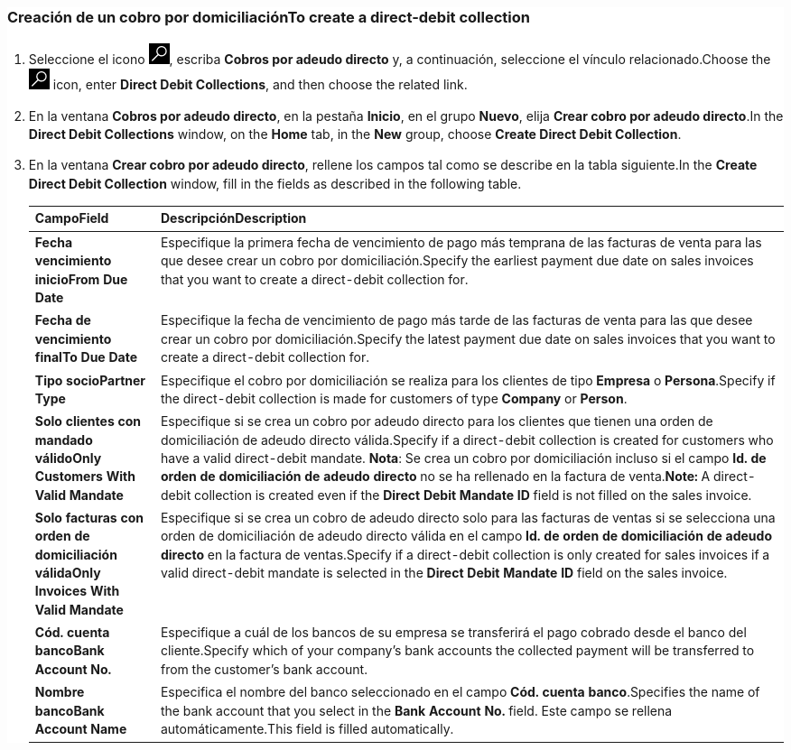 ### <a name="to-create-a-direct-debit-collection"></a><span data-ttu-id="7b489-108">Creación de un cobro por domiciliación</span><span class="sxs-lookup"><span data-stu-id="7b489-108">To create a direct-debit collection</span></span>  

1. <span data-ttu-id="7b489-109">Seleccione el icono ![Buscar página o informe](media/ui-search/search_small.png "icono Buscar página o informe"), escriba **Cobros por adeudo directo** y, a continuación, seleccione el vínculo relacionado.</span><span class="sxs-lookup"><span data-stu-id="7b489-109">Choose the ![Search for Page or Report](media/ui-search/search_small.png "Search for Page or Report icon") icon, enter **Direct Debit Collections**, and then choose the related link.</span></span>  
2. <span data-ttu-id="7b489-110">En la ventana **Cobros por adeudo directo**, en la pestaña **Inicio**, en el grupo **Nuevo**, elija **Crear cobro por adeudo directo**.</span><span class="sxs-lookup"><span data-stu-id="7b489-110">In the **Direct Debit Collections** window, on the **Home** tab, in the **New** group, choose **Create Direct Debit Collection**.</span></span>  
3. <span data-ttu-id="7b489-111">En la ventana **Crear cobro por adeudo directo**, rellene los campos tal como se describe en la tabla siguiente.</span><span class="sxs-lookup"><span data-stu-id="7b489-111">In the **Create Direct Debit Collection** window, fill in the fields as described in the following table.</span></span>  

    |<span data-ttu-id="7b489-112">Campo</span><span class="sxs-lookup"><span data-stu-id="7b489-112">Field</span></span>|<span data-ttu-id="7b489-113">Descripción</span><span class="sxs-lookup"><span data-stu-id="7b489-113">Description</span></span>|  
    |---------------------------------|---------------------------------------|  
    |<span data-ttu-id="7b489-114">**Fecha vencimiento inicio**</span><span class="sxs-lookup"><span data-stu-id="7b489-114">**From Due Date**</span></span>|<span data-ttu-id="7b489-115">Especifique la primera fecha de vencimiento de pago más temprana de las facturas de venta para las que desee crear un cobro por domiciliación.</span><span class="sxs-lookup"><span data-stu-id="7b489-115">Specify the earliest payment due date on sales invoices that you want to create a direct-debit collection for.</span></span>|  
    |<span data-ttu-id="7b489-116">**Fecha de vencimiento final**</span><span class="sxs-lookup"><span data-stu-id="7b489-116">**To Due Date**</span></span>|<span data-ttu-id="7b489-117">Especifique la fecha de vencimiento de pago más tarde de las facturas de venta para las que desee crear un cobro por domiciliación.</span><span class="sxs-lookup"><span data-stu-id="7b489-117">Specify the latest payment due date on sales invoices that you want to create a direct-debit collection for.</span></span>|  
    |<span data-ttu-id="7b489-118">**Tipo socio**</span><span class="sxs-lookup"><span data-stu-id="7b489-118">**Partner Type**</span></span>|<span data-ttu-id="7b489-119">Especifique el cobro por domiciliación se realiza para los clientes de tipo **Empresa** o **Persona**.</span><span class="sxs-lookup"><span data-stu-id="7b489-119">Specify if the direct-debit collection is made for customers of type **Company** or **Person**.</span></span>|  
    |<span data-ttu-id="7b489-120">**Solo clientes con mandado válido**</span><span class="sxs-lookup"><span data-stu-id="7b489-120">**Only Customers With Valid Mandate**</span></span>|<span data-ttu-id="7b489-121">Especifique si se crea un cobro por adeudo directo para los clientes que tienen una orden de domiciliación de adeudo directo válida.</span><span class="sxs-lookup"><span data-stu-id="7b489-121">Specify if a direct-debit collection is created for customers who have a valid direct-debit mandate.</span></span> <span data-ttu-id="7b489-122">**Nota**: Se crea un cobro por domiciliación incluso si el campo **Id. de orden de domiciliación de adeudo directo** no se ha rellenado en la factura de venta.</span><span class="sxs-lookup"><span data-stu-id="7b489-122">**Note:**  A direct-debit collection is created even if the **Direct Debit Mandate ID** field is not filled on the sales invoice.</span></span>|  
    |<span data-ttu-id="7b489-123">**Solo facturas con orden de domiciliación válida**</span><span class="sxs-lookup"><span data-stu-id="7b489-123">**Only Invoices With Valid Mandate**</span></span>|<span data-ttu-id="7b489-124">Especifique si se crea un cobro de adeudo directo solo para las facturas de ventas si se selecciona una orden de domiciliación de adeudo directo válida en el campo **Id. de orden de domiciliación de adeudo directo** en la factura de ventas.</span><span class="sxs-lookup"><span data-stu-id="7b489-124">Specify if a direct-debit collection is only created for sales invoices if a valid direct-debit mandate is selected in the **Direct Debit Mandate ID** field on the sales invoice.</span></span>|  
    |<span data-ttu-id="7b489-125">**Cód. cuenta banco**</span><span class="sxs-lookup"><span data-stu-id="7b489-125">**Bank Account No.**</span></span>|<span data-ttu-id="7b489-126">Especifique a cuál de los bancos de su empresa se transferirá el pago cobrado desde el banco del cliente.</span><span class="sxs-lookup"><span data-stu-id="7b489-126">Specify which of your company’s bank accounts the collected payment will be transferred to from the customer’s bank account.</span></span>|  
    |<span data-ttu-id="7b489-127">**Nombre banco**</span><span class="sxs-lookup"><span data-stu-id="7b489-127">**Bank Account Name**</span></span>|<span data-ttu-id="7b489-128">Especifica el nombre del banco seleccionado en el campo **Cód. cuenta banco**.</span><span class="sxs-lookup"><span data-stu-id="7b489-128">Specifies the name of the bank account that you select in the **Bank Account No.** field.</span></span> <span data-ttu-id="7b489-129">Este campo se rellena automáticamente.</span><span class="sxs-lookup"><span data-stu-id="7b489-129">This field is filled automatically.</span></span>|  
